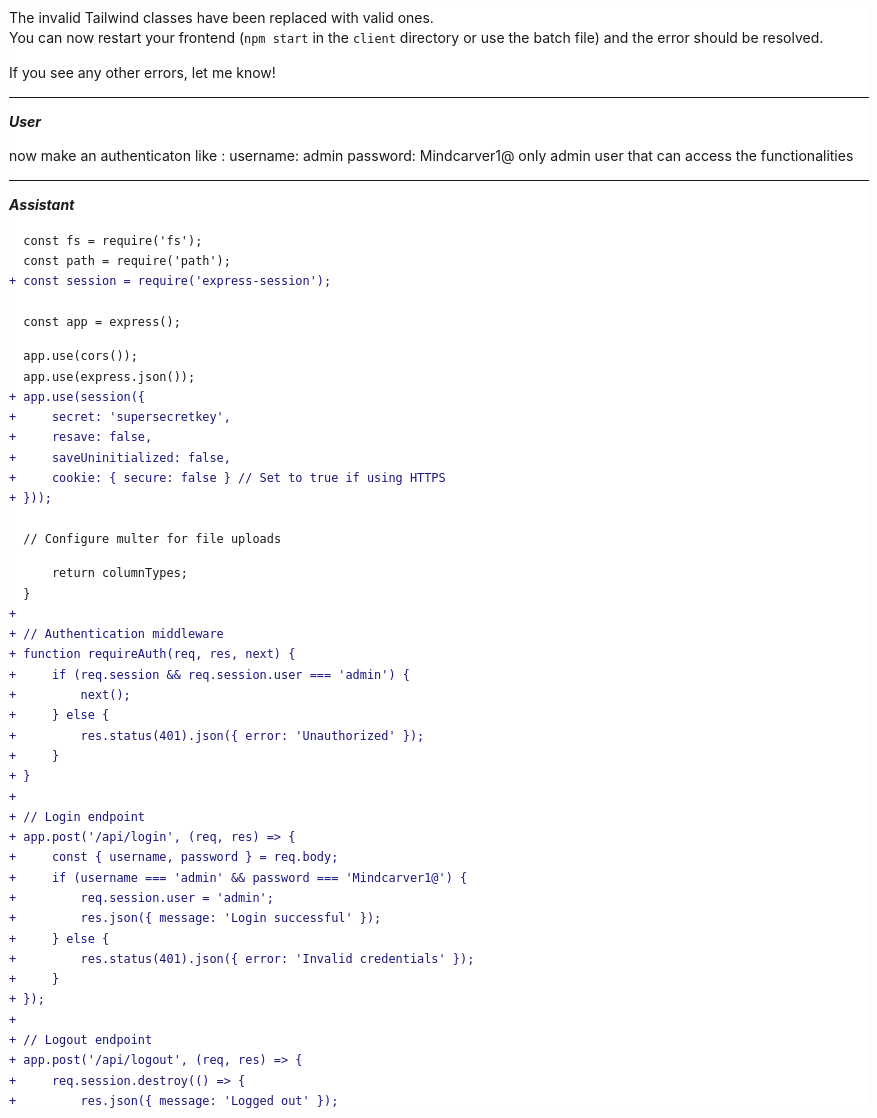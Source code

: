 
The invalid Tailwind classes have been replaced with valid ones.  
You can now restart your frontend (`npm start` in the `client` directory or use the batch file) and the error should be resolved.

If you see any other errors, let me know!

---

_**User**_

now make an authenticaton like :
username: admin
password: Mindcarver1@
only admin user that can access the functionalities

---

_**Assistant**_

```diff
  const fs = require('fs');
  const path = require('path');
+ const session = require('express-session');
  
  const app = express();
```

```diff
  app.use(cors());
  app.use(express.json());
+ app.use(session({
+     secret: 'supersecretkey',
+     resave: false,
+     saveUninitialized: false,
+     cookie: { secure: false } // Set to true if using HTTPS
+ }));
  
  // Configure multer for file uploads
```

```diff
      return columnTypes;
  }
+ 
+ // Authentication middleware
+ function requireAuth(req, res, next) {
+     if (req.session && req.session.user === 'admin') {
+         next();
+     } else {
+         res.status(401).json({ error: 'Unauthorized' });
+     }
+ }
+ 
+ // Login endpoint
+ app.post('/api/login', (req, res) => {
+     const { username, password } = req.body;
+     if (username === 'admin' && password === 'Mindcarver1@') {
+         req.session.user = 'admin';
+         res.json({ message: 'Login successful' });
+     } else {
+         res.status(401).json({ error: 'Invalid credentials' });
+     }
+ });
+ 
+ // Logout endpoint
+ app.post('/api/logout', (req, res) => {
+     req.session.destroy(() => {
+         res.json({ message: 'Logged out' });
```